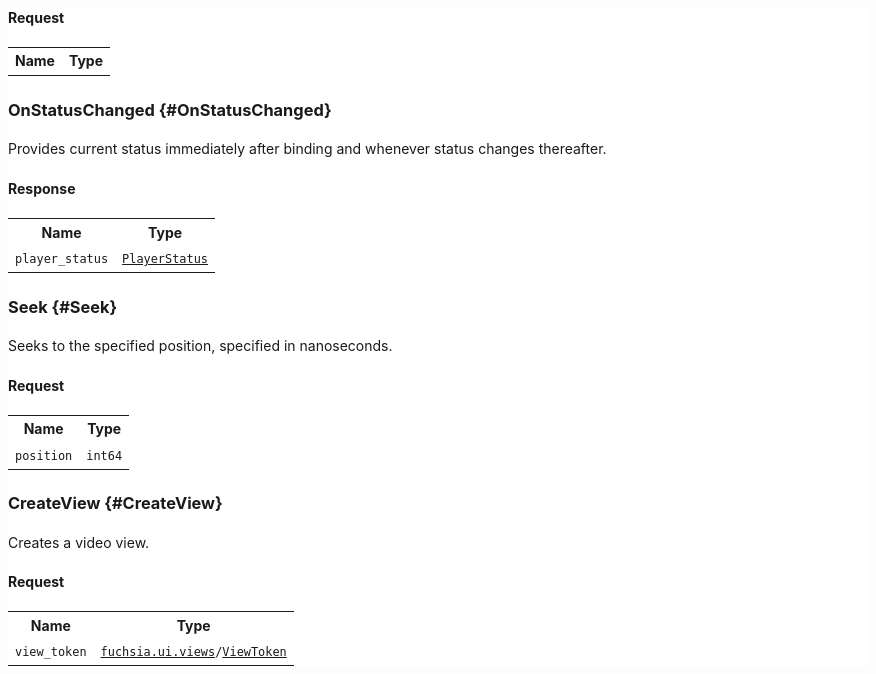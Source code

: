 #### Request
<table>
    <tr><th>Name</th><th>Type</th></tr>
    </table>



### OnStatusChanged {#OnStatusChanged}

<p>Provides current status immediately after binding and whenever status
changes thereafter.</p>



#### Response
<table>
    <tr><th>Name</th><th>Type</th></tr>
    <tr>
            <td><code>player_status</code></td>
            <td>
                <code><a class='link' href='#PlayerStatus'>PlayerStatus</a></code>
            </td>
        </tr></table>

### Seek {#Seek}

<p>Seeks to the specified position, specified in nanoseconds.</p>

#### Request
<table>
    <tr><th>Name</th><th>Type</th></tr>
    <tr>
            <td><code>position</code></td>
            <td>
                <code>int64</code>
            </td>
        </tr></table>



### CreateView {#CreateView}

<p>Creates a video view.</p>

#### Request
<table>
    <tr><th>Name</th><th>Type</th></tr>
    <tr>
            <td><code>view_token</code></td>
            <td>
                <code><a class='link' href='../fuchsia.ui.views/'>fuchsia.ui.views</a>/<a class='link' href='../fuchsia.ui.views/#ViewToken'>ViewToken</a></code>
            </td>
        </tr></table>
